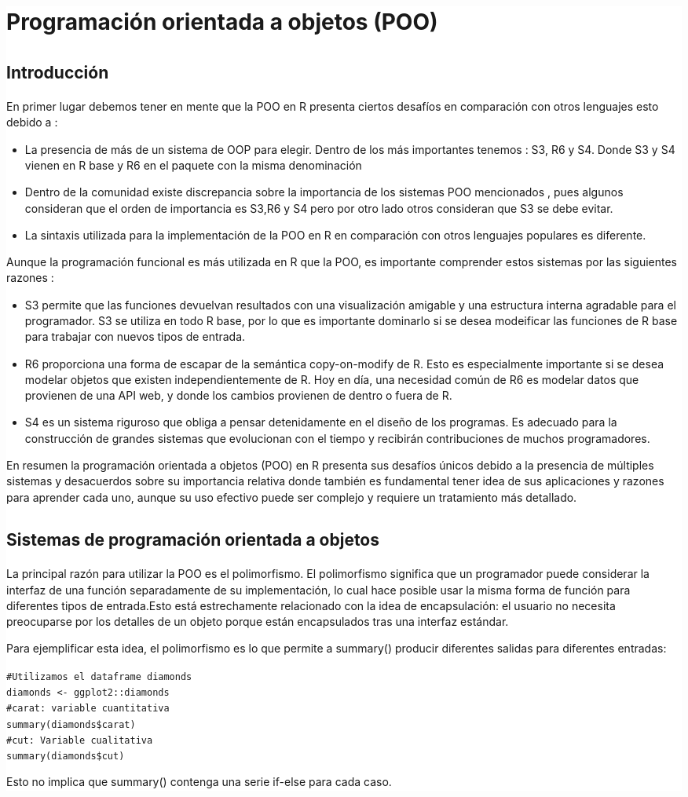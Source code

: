
# Programación orientada a objetos (POO)
## Introducción

En primer lugar debemos tener en mente que la POO en R presenta ciertos desafíos en comparación con otros lenguajes esto debido a :

- La presencia de más de un  sistema de OOP para elegir. Dentro de los más importantes tenemos : S3, R6 y S4. Donde S3 y S4 vienen en R base y R6 en el paquete con la misma denominación 

- Dentro de la comunidad existe discrepancia sobre la importancia  de los sistemas POO mencionados , pues algunos  consideran que el orden de importancia es S3,R6 y S4 pero por otro lado otros consideran que S3 se debe evitar.

- La sintaxis utilizada para  la implementación de la POO en R en comparación con otros lenguajes populares es diferente.

Aunque  la programación funcional es más utilizada en R que la POO, es importante comprender estos sistemas por las siguientes razones :

- S3  permite que las funciones devuelvan resultados con una visualización amigable y una estructura interna agradable para el programador. S3 se utiliza en todo R base, por lo que es importante dominarlo si se desea modeificar las funciones de R base para trabajar con nuevos tipos de entrada.

- R6  proporciona una forma de escapar de la semántica copy-on-modify de R. Esto es especialmente importante si se desea modelar objetos que existen independientemente de R. Hoy en día, una necesidad común de R6 es modelar datos que provienen de una API web, y donde los cambios provienen de dentro o fuera de R.

- S4 es un sistema riguroso que obliga a pensar detenidamente en el diseño de los programas. Es adecuado para la construcción de grandes sistemas que evolucionan con el tiempo y recibirán contribuciones de muchos programadores.

En resumen  la programación orientada a objetos (POO) en R presenta  sus desafíos únicos debido a la presencia de múltiples sistemas  y desacuerdos sobre su importancia relativa donde también es fundamental tener idea de  sus aplicaciones y razones para aprender cada uno, aunque su uso efectivo puede ser complejo y requiere un tratamiento más detallado.

## Sistemas de programación orientada a objetos

La principal razón para utilizar la POO es el polimorfismo. El polimorfismo significa que un programador puede considerar la interfaz de una función separadamente de su implementación, lo cual hace posible usar la misma forma de función para diferentes tipos de entrada.Esto está estrechamente relacionado con la idea de encapsulación: el usuario no necesita preocuparse por los detalles de un objeto porque están encapsulados tras una interfaz estándar.

Para ejemplificar esta idea, el polimorfismo es lo que permite a summary() producir diferentes salidas para diferentes entradas:

```{r, collapse=TRUE}
#Utilizamos el dataframe diamonds
diamonds <- ggplot2::diamonds
#carat: variable cuantitativa
summary(diamonds$carat)
#cut: Variable cualitativa
summary(diamonds$cut)

```
Esto no implica que  summary() contenga una serie if-else para cada caso.
